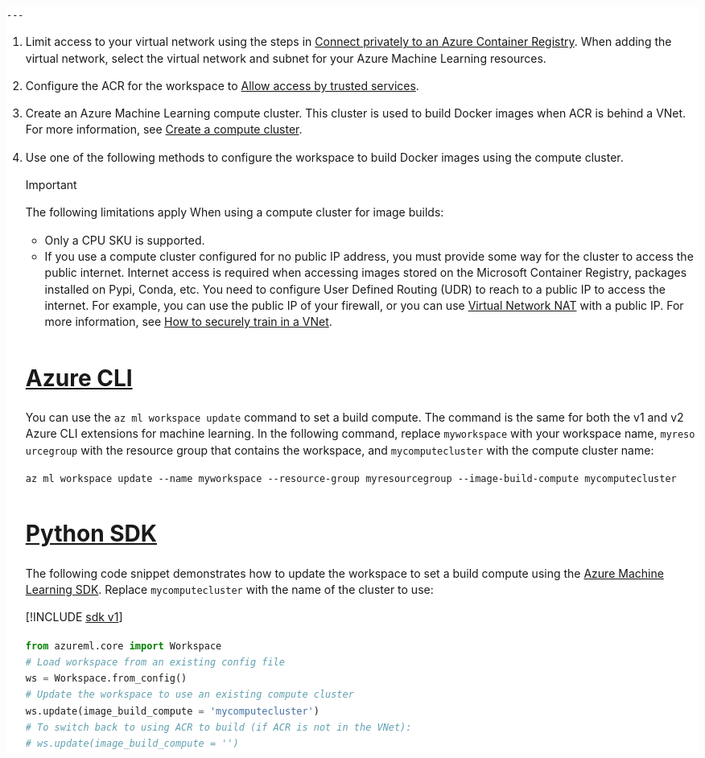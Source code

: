     ---

1. Limit access to your virtual network using the steps in [Connect privately to an Azure Container Registry](/azure/container-registry/container-registry-private-link). When adding the virtual network, select the virtual network and subnet for your Azure Machine Learning resources.

1. Configure the ACR for the workspace to [Allow access by trusted services](/azure/container-registry/allow-access-trusted-services).

1. Create an Azure Machine Learning compute cluster. This cluster is used to build Docker images when ACR is behind a VNet. For more information, see [Create a compute cluster](how-to-create-attach-compute-cluster.md).

1. Use one of the following methods to configure the workspace to build Docker images using the compute cluster.

    > [!IMPORTANT]
    > The following limitations apply When using a compute cluster for image builds:
    > * Only a CPU SKU is supported.
    > * If you use a compute cluster configured for no public IP address, you must provide some way for the cluster to access the public internet. Internet access is required when accessing images stored on the Microsoft Container Registry, packages installed on Pypi, Conda, etc. You need to configure User Defined Routing (UDR) to reach to a public IP to access the internet. For example, you can use the public IP of your firewall, or you can use [Virtual Network NAT](/azure/virtual-network/nat-gateway/nat-overview) with a public IP. For more information, see [How to securely train in a VNet](how-to-secure-training-vnet.md).

    # [Azure CLI](#tab/cli)

    You can use the `az ml workspace update` command to set a build compute. The command is the same for both the v1 and v2 Azure CLI extensions for machine learning. In the following command, replace `myworkspace` with your workspace name, `myresourcegroup` with the resource group that contains the workspace, and `mycomputecluster` with the compute cluster name:

    ```azurecli
    az ml workspace update --name myworkspace --resource-group myresourcegroup --image-build-compute mycomputecluster
    ```

    # [Python SDK](#tab/python)

    The following code snippet demonstrates how to update the workspace to set a build compute using the [Azure Machine Learning SDK](/python/api/overview/azure/ml/). Replace `mycomputecluster` with the name of the cluster to use:

    [!INCLUDE [sdk v1](../includes/machine-learning-sdk-v1.md)]

    ```python
    from azureml.core import Workspace
    # Load workspace from an existing config file
    ws = Workspace.from_config()
    # Update the workspace to use an existing compute cluster
    ws.update(image_build_compute = 'mycomputecluster')
    # To switch back to using ACR to build (if ACR is not in the VNet):
    # ws.update(image_build_compute = '')
    ```
    